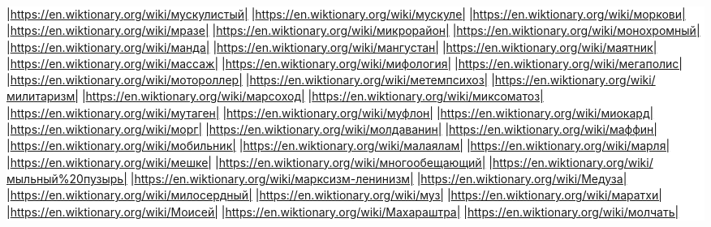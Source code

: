 |https://en.wiktionary.org/wiki/мускулистый|
|https://en.wiktionary.org/wiki/мускуле|
|https://en.wiktionary.org/wiki/моркови|
|https://en.wiktionary.org/wiki/мразе|
|https://en.wiktionary.org/wiki/микрорайон|
|https://en.wiktionary.org/wiki/монохромный|
|https://en.wiktionary.org/wiki/манда|
|https://en.wiktionary.org/wiki/мангустан|
|https://en.wiktionary.org/wiki/маятник|
|https://en.wiktionary.org/wiki/массаж|
|https://en.wiktionary.org/wiki/мифология|
|https://en.wiktionary.org/wiki/мегаполис|
|https://en.wiktionary.org/wiki/мотороллер|
|https://en.wiktionary.org/wiki/метемпсихоз|
|https://en.wiktionary.org/wiki/милитаризм|
|https://en.wiktionary.org/wiki/марсоход|
|https://en.wiktionary.org/wiki/миксоматоз|
|https://en.wiktionary.org/wiki/мутаген|
|https://en.wiktionary.org/wiki/муфлон|
|https://en.wiktionary.org/wiki/миокард|
|https://en.wiktionary.org/wiki/морг|
|https://en.wiktionary.org/wiki/молдаванин|
|https://en.wiktionary.org/wiki/маффин|
|https://en.wiktionary.org/wiki/мобильник|
|https://en.wiktionary.org/wiki/малаялам|
|https://en.wiktionary.org/wiki/марля|
|https://en.wiktionary.org/wiki/мешке|
|https://en.wiktionary.org/wiki/многообещающий|
|https://en.wiktionary.org/wiki/мыльный%20пузырь|
|https://en.wiktionary.org/wiki/марксизм-ленинизм|
|https://en.wiktionary.org/wiki/Медуза|
|https://en.wiktionary.org/wiki/милосердный|
|https://en.wiktionary.org/wiki/муз|
|https://en.wiktionary.org/wiki/маратхи|
|https://en.wiktionary.org/wiki/Моисей|
|https://en.wiktionary.org/wiki/Махараштра|
|https://en.wiktionary.org/wiki/молчать|